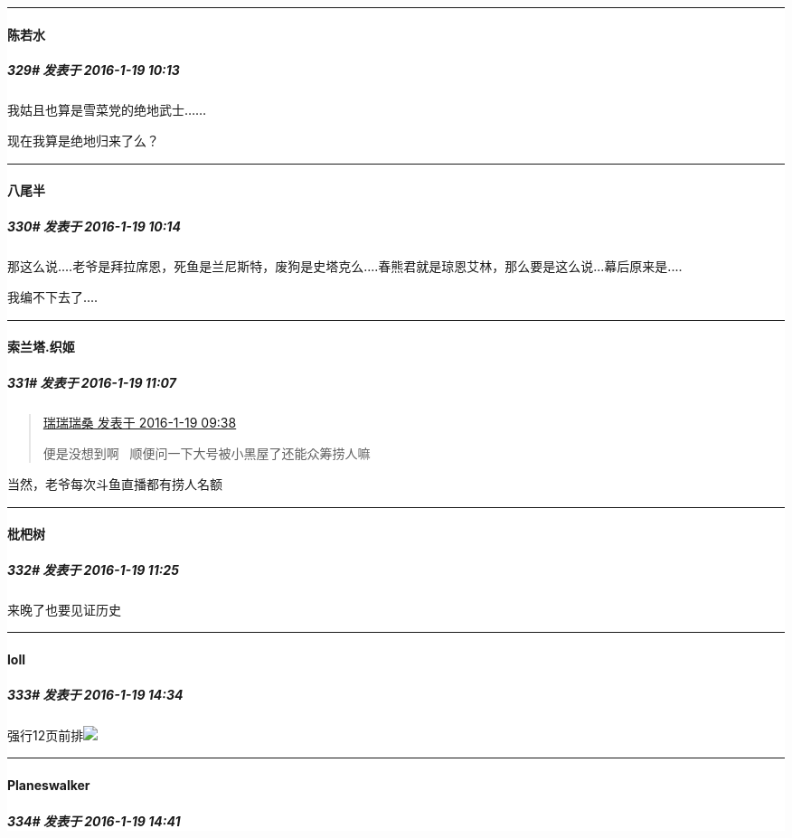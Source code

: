 
-----

####  陈若水  
##### 329#       发表于 2016-1-19 10:13


我姑且也算是雪菜党的绝地武士……

现在我算是绝地归来了么？


-----

####  八尾半  
##### 330#       发表于 2016-1-19 10:14


那这么说....老爷是拜拉席恩，死鱼是兰尼斯特，废狗是史塔克么....春熊君就是琼恩艾林，那么要是这么说...幕后原来是....

我编不下去了....


-----

####  索兰塔.织姬  
##### 331#       发表于 2016-1-19 11:07


<blockquote><a href="httphttps://bbs.saraba1st.com/2b/forum.php?mod=redirect&amp;goto=findpost&amp;pid=31352967&amp;ptid=1206286" target="_blank">瑞瑞瑞桑 发表于 2016-1-19 09:38</a>

便是没想到啊   顺便问一下大号被小黑屋了还能众筹捞人嘛</blockquote>
当然，老爷每次斗鱼直播都有捞人名额


-----

####  枇杷树  
##### 332#       发表于 2016-1-19 11:25


来晚了也要见证历史


-----

####  loll  
##### 333#       发表于 2016-1-19 14:34


强行12页前排<img src="https://static.saraba1st.com/image/smiley/face/191.gif" referrerpolicy="no-referrer">


-----

####  Planeswalker  
##### 334#       发表于 2016-1-19 14:41

